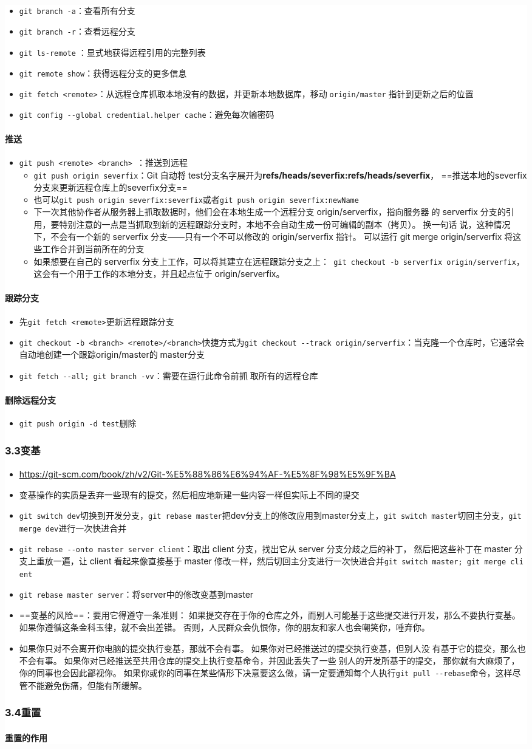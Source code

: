 - `git branch -a`：查看所有分支

- `git branch -r`：查看远程分支

- `git ls-remote` ：显式地获得远程引用的完整列表
- `git remote show`：获得远程分支的更多信息

- `git fetch <remote>`：从远程仓库抓取本地没有的数据，并更新本地数据库，移动 `origin/master` 指针到更新之后的位置
- `git config --global credential.helper cache`：避免每次输密码

#### 推送

- `git push <remote> <branch> `：推送到远程
  - `git push origin severfix`：Git 自动将 test分支名字展开为**refs/heads/severfix:refs/heads/severfix**， ==推送本地的severfix分支来更新远程仓库上的severfix分支==
  - 也可以`git push origin severfix:severfix`或者`git push origin severfix:newName`
  - 下一次其他协作者从服务器上抓取数据时，他们会在本地生成一个远程分支 origin/serverfix，指向服务器 的 serverfix 分支的引用，要特别注意的一点是当抓取到新的远程跟踪分支时，本地不会自动生成一份可编辑的副本（拷贝）。 换一句话 说，这种情况下，不会有一个新的 serverfix 分支——只有一个不可以修改的 origin/serverfix 指针。 可以运行 git merge origin/serverfix 将这些工作合并到当前所在的分支
  - 如果想要在自己的 serverfix 分支上工作，可以将其建立在远程跟踪分支之上：` git checkout -b serverfix origin/serverfix`，这会有一个用于工作的本地分支，并且起点位于 origin/serverfix。

#### 跟踪分支

- 先`git fetch <remote>`更新远程跟踪分支

- `git checkout -b <branch> <remote>/<branch>`快捷方式为`git checkout --track origin/serverfix`：当克隆一个仓库时，它通常会自动地创建一个跟踪origin/master的 master分支
- `git fetch --all; git branch -vv`：需要在运行此命令前抓 取所有的远程仓库

#### 删除远程分支

- `git push origin -d test`删除

### 3.3变基

- https://git-scm.com/book/zh/v2/Git-%E5%88%86%E6%94%AF-%E5%8F%98%E5%9F%BA

- 变基操作的实质是丢弃一些现有的提交，然后相应地新建一些内容一样但实际上不同的提交
- `git switch dev`切换到开发分支，`git rebase master`把dev分支上的修改应用到master分支上，`git switch master`切回主分支，`git merge dev`进行一次快进合并

- `git rebase --onto master server client`：取出 client 分支，找出它从 server 分支分歧之后的补丁， 然后把这些补丁在 master 分支上重放一遍，让 client 看起来像直接基于 master 修改一样，然后切回主分支进行一次快进合并`git switch master; git merge client`

- `git rebase master server`：将server中的修改变基到master

- ==变基的风险==：要用它得遵守一条准则： 如果提交存在于你的仓库之外，而别人可能基于这些提交进行开发，那么不要执行变基。 如果你遵循这条金科玉律，就不会出差错。 否则，人民群众会仇恨你，你的朋友和家人也会嘲笑你，唾弃你。
- 如果你只对不会离开你电脑的提交执行变基，那就不会有事。 如果你对已经推送过的提交执行变基，但别人没 有基于它的提交，那么也不会有事。 如果你对已经推送至共用仓库的提交上执行变基命令，并因此丢失了一些 别人的开发所基于的提交， 那你就有大麻烦了，你的同事也会因此鄙视你。 如果你或你的同事在某些情形下决意要这么做，请一定要通知每个人执行`git pull --rebase`命令，这样尽 管不能避免伤痛，但能有所缓解。

### 3.4重置

#### 重置的作用

